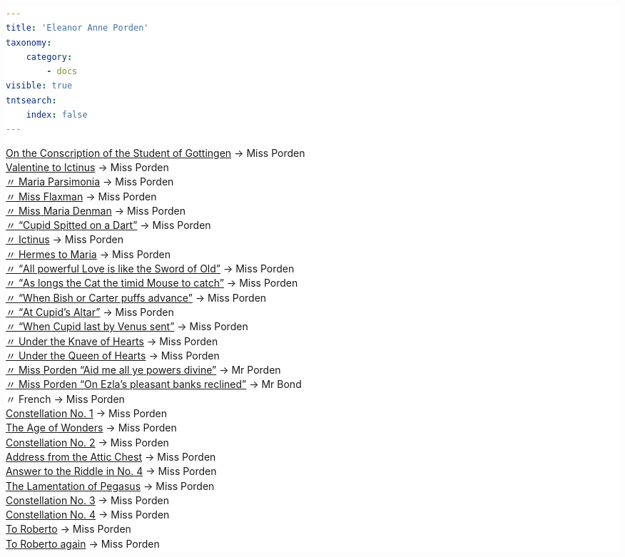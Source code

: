```yaml
---
title: 'Eleanor Anne Porden'
taxonomy:
    category:
        - docs
visible: true
tntsearch:
    index: false
---
```



[On the Conscription of the Student of Gottingen](../../season-1/meeting-01/gottingen) → <span class="name">Miss Porden</span>  
[Valentine to Ictinus](../../season-1/meeting-05/ictinus-1) → <span class="name">Miss Porden</span>  
[  &#12291; Maria Parsimonia](../../season-1/meeting-05/parsimonia) → <span class="name">Miss Porden</span>  
[  &#12291; Miss Flaxman](../../season-1/meeting-05/flaxman) → <span class="name">Miss Porden</span>  
[  &#12291; Miss Maria Denman](../../season-1/meeting-05/denman-1) → <span class="name">Miss Porden</span>  
[  &#12291; “Cupid Spitted on a Dart”](../../season-1/meeting-05/cupid) → <span class="name">Miss Porden</span>  
[  &#12291; Ictinus](../../season-1/meeting-05/ictinus-2) → <span class="name">Miss Porden</span>  
[  &#12291; Hermes to Maria](../../season-1/meeting-05/hermes) → <span class="name">Miss Porden</span>  
[  &#12291; “All powerful Love is like the Sword of Old”](../../season-1/meeting-05/love) → <span class="name">Miss Porden</span>  
[  &#12291; “As longs the Cat the timid Mouse to catch”](../../season-1/meeting-05/cat) → <span class="name">Miss Porden</span>  
[  &#12291; “When Bish or Carter puffs advance”](../../season-1/meeting-05/bish) → <span class="name">Miss Porden</span>  
[  &#12291; “At Cupid’s Altar”](../../season-1/meeting-05/lottery) → <span class="name">Miss Porden</span>  
[  &#12291; “When Cupid last by Venus sent”](../../season-1/meeting-05/ictinus-1) → <span class="name">Miss Porden</span>  
[  &#12291; Under the Knave of Hearts](../../season-1/meeting-05/denman-3) → <span class="name">Miss Porden</span>  
[  &#12291; Under the Queen of Hearts](../../season-1/meeting-05/denman-3) → <span class="name">Miss Porden</span>  
[  &#12291; Miss Porden “Aid me all ye powers divine”](../../season-1/meeting-05/eleanor) → <span class="name">Mr Porden</span>  
[  &#12291; Miss Porden “On Ezla’s pleasant banks reclined”](../../season-1/meeting-05/porden-1) → <span class="name">Mr Bond</span>  
<span class="grey">&#12291; French → Miss Porden</span>  
[Constellation No. 1](../../season-1/meeting-06/constellation-1) → <span class="name">Miss Porden</span>  
[The Age of Wonders](../../season-1/meeting-07/wonders) → <span class="name">Miss Porden</span>  
[Constellation No. 2](../../season-1/meeting-07/constellation-2) → <span class="name">Miss Porden</span>  
[Address from the Attic Chest](../../season-1/meeting-08/attic-chest) → <span class="name">Miss Porden</span>  
[Answer to the Riddle in No. 4](../../season-1/meeting-08/author) → <span class="name">Miss Porden</span>  
[The Lamentation of Pegasus](../../season-1/meeting-08/lamentation) → <span class="name">Miss Porden</span>  
[Constellation No. 3](../../season-1/meeting-08/constellation-3) → <span class="name">Miss Porden</span>  
[Constellation No. 4](../../season-1/meeting-09/constellation-4) → <span class="name">Miss Porden</span>  
[To Roberto](../../season-1/meeting-10/roberto-1) → <span class="name">Miss Porden</span>  
[To Roberto again](../../season-1/meeting-10/roberto-3) → <span class="name">Miss Porden</span>  